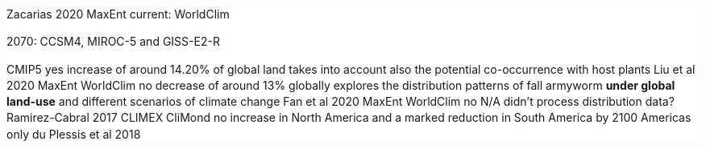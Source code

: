   <tr>
   <td>Zacarias 2020
   </td>
   <td>MaxEnt
   </td>
   <td>current: WorldClim
<p>
2070: CCSM4, MIROC-5 and GISS-E2-R
<p>
CMIP5
   </td>
   <td>yes
   </td>
   <td>increase of around 14.20% of global land
   </td>
   <td>takes into account also the potential co-occurrence with host plants
   </td>
  </tr>
  <tr>
   <td>Liu et al 2020
   </td>
   <td>MaxEnt
   </td>
   <td>WorldClim
   </td>
   <td>no
   </td>
   <td>decrease of around 13% globally
   </td>
   <td>explores the distribution patterns of fall armyworm <strong>under global land-use</strong> and different scenarios of climate change
   </td>
  </tr>
  <tr>
   <td>Fan et al 2020
   </td>
   <td>MaxEnt
   </td>
   <td>WorldClim
   </td>
   <td>no
   </td>
   <td>N/A
   </td>
   <td>didn’t process distribution data?
   </td>
  </tr>
  <tr>
   <td>Ramirez-Cabral 2017
   </td>
   <td>CLIMEX
   </td>
   <td>CliMond
   </td>
   <td>no
   </td>
   <td>increase in North America and a marked reduction in South America by 2100
   </td>
   <td>Americas only
   </td>
  </tr>
  <tr>
   <td>du Plessis et al 2018
   </td>